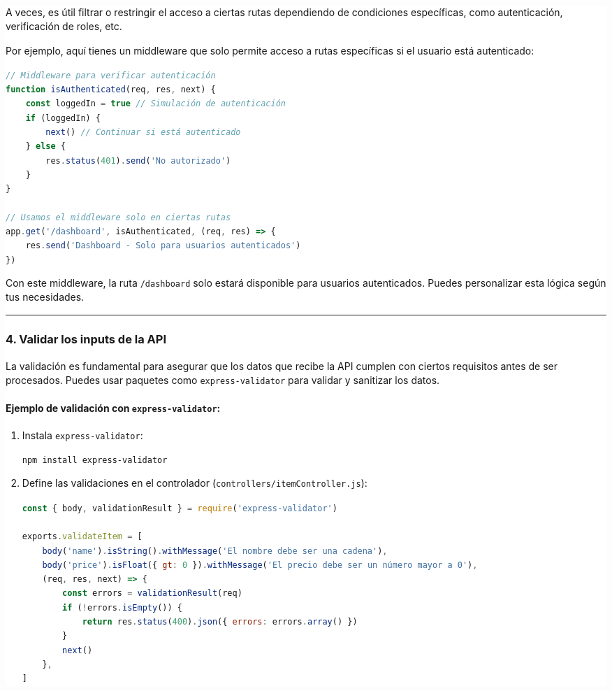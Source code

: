 A veces, es útil filtrar o restringir el acceso a ciertas rutas dependiendo de condiciones específicas, como autenticación, verificación de roles, etc.

Por ejemplo, aquí tienes un middleware que solo permite acceso a rutas específicas si el usuario está autenticado:

```js
// Middleware para verificar autenticación
function isAuthenticated(req, res, next) {
    const loggedIn = true // Simulación de autenticación
    if (loggedIn) {
        next() // Continuar si está autenticado
    } else {
        res.status(401).send('No autorizado')
    }
}

// Usamos el middleware solo en ciertas rutas
app.get('/dashboard', isAuthenticated, (req, res) => {
    res.send('Dashboard - Solo para usuarios autenticados')
})
```

Con este middleware, la ruta `/dashboard` solo estará disponible para usuarios autenticados. Puedes personalizar esta lógica según tus necesidades.

---

### 4. Validar los inputs de la API

La validación es fundamental para asegurar que los datos que recibe la API cumplen con ciertos requisitos antes de ser procesados. Puedes usar paquetes como `express-validator` para validar y sanitizar los datos.

#### Ejemplo de validación con `express-validator`:

1. Instala `express-validator`:

    ```bash
    npm install express-validator
    ```

2. Define las validaciones en el controlador (`controllers/itemController.js`):

    ```js
    const { body, validationResult } = require('express-validator')

    exports.validateItem = [
        body('name').isString().withMessage('El nombre debe ser una cadena'),
        body('price').isFloat({ gt: 0 }).withMessage('El precio debe ser un número mayor a 0'),
        (req, res, next) => {
            const errors = validationResult(req)
            if (!errors.isEmpty()) {
                return res.status(400).json({ errors: errors.array() })
            }
            next()
        },
    ]
    ```

